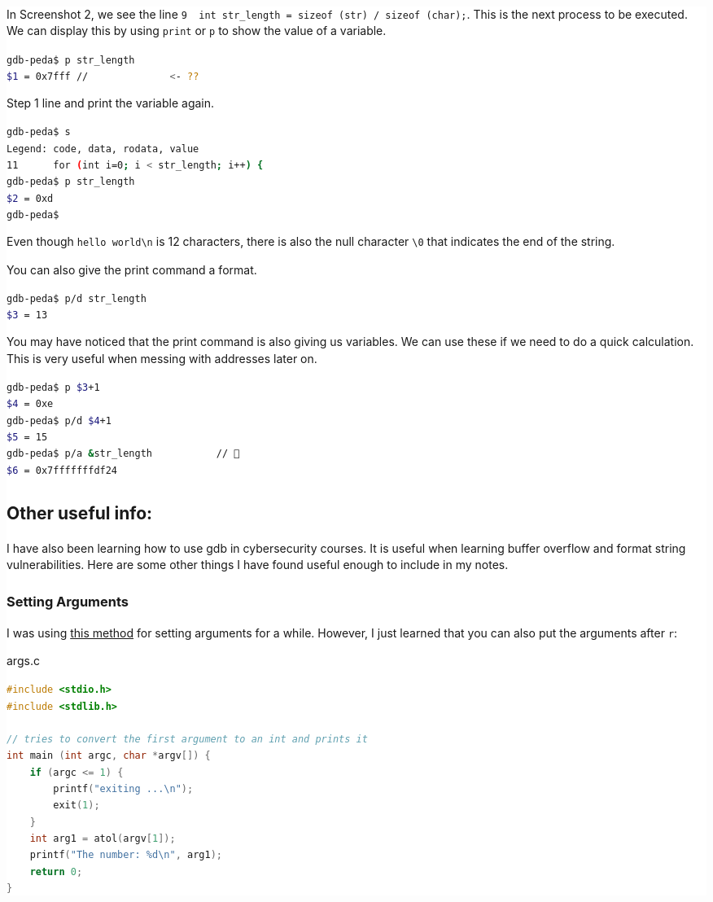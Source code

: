 In Screenshot 2, we see the line `9  int str_length = sizeof (str) / sizeof (char);`. This is the next process to be executed. We can display this by using `print` or `p` to show the value of a variable. 

```sh
gdb-peda$ p str_length
$1 = 0x7fff //              <- ??
```

Step 1 line and print the variable again.

```sh
gdb-peda$ s
Legend: code, data, rodata, value
11	    for (int i=0; i < str_length; i++) {
gdb-peda$ p str_length
$2 = 0xd
gdb-peda$ 
```

Even though `hello world\n` is 12 characters, there is also the null character `\0` that indicates the end of the string.

You can also give the print command a format.
```sh
gdb-peda$ p/d str_length
$3 = 13
```

You may have noticed that the print command is also giving us variables. We can use these if we need to do a quick calculation. This is very useful when messing with addresses later on.

```sh
gdb-peda$ p $3+1
$4 = 0xe
gdb-peda$ p/d $4+1
$5 = 15
gdb-peda$ p/a &str_length           // 👀
$6 = 0x7fffffffdf24
```


## <a name="other_useful_info"></a>Other useful info: 

I have also been learning how to use gdb in cybersecurity courses. It is useful when learning buffer overflow and format string vulnerabilities. Here are some other things I have found useful enough to include in my notes. 

### Setting Arguments

I was using [this method](https://web.eecs.umich.edu/~sugih/pointers/gdbQS.html#:~:text=To%20execute%20one%20line%20of,next%22%20or%20%22n%22) for setting arguments for a while. However, I just learned that you can also put the arguments after `r`:

args.c
```c
#include <stdio.h>
#include <stdlib.h>

// tries to convert the first argument to an int and prints it
int main (int argc, char *argv[]) {
	if (argc <= 1) {
		printf("exiting ...\n");
		exit(1);
	}
	int arg1 = atol(argv[1]);
	printf("The number: %d\n", arg1);
	return 0;
}
```